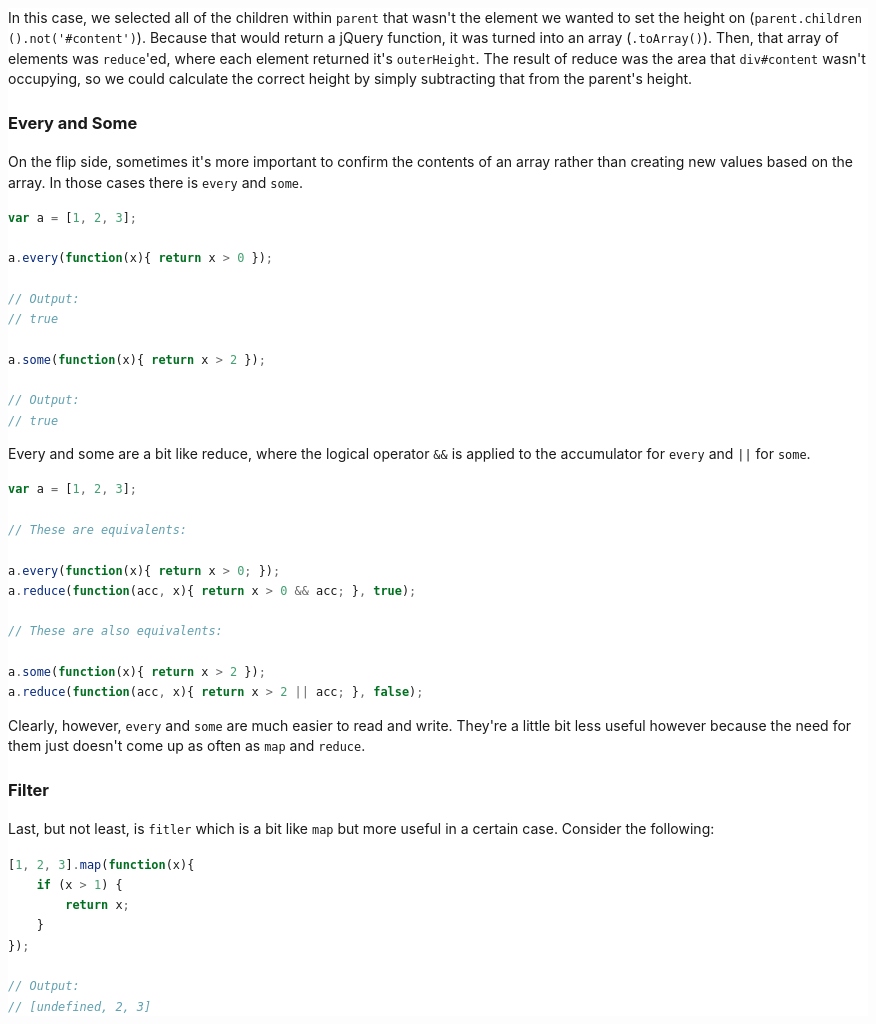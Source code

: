 In this case, we selected all of the children within `parent` that wasn't the element we wanted to set the height on (`parent.children().not('#content')`).  Because that would return a jQuery function, it was turned into an array (`.toArray()`).  Then, that array of elements was `reduce`'ed, where each element returned it's `outerHeight`.  The result of reduce was the area that `div#content` wasn't occupying, so we could calculate the correct height by simply subtracting that from the parent's height.

### Every and Some ###

On the flip side, sometimes it's more important to confirm the contents of an array rather than creating new values based on the array.  In those cases there is `every` and `some`.

```javascript
var a = [1, 2, 3];

a.every(function(x){ return x > 0 });

// Output:
// true

a.some(function(x){ return x > 2 });

// Output:
// true
```

Every and some are a bit like reduce, where the logical operator `&&` is applied to the accumulator for `every` and `||` for `some`.

```javascript
var a = [1, 2, 3];

// These are equivalents:

a.every(function(x){ return x > 0; });
a.reduce(function(acc, x){ return x > 0 && acc; }, true);

// These are also equivalents:

a.some(function(x){ return x > 2 });
a.reduce(function(acc, x){ return x > 2 || acc; }, false);
```

Clearly, however, `every` and `some` are much easier to read and write.  They're a little bit less useful however because the need for them just doesn't come up as often as `map` and `reduce`.


### Filter ###

Last, but not least, is `fitler` which is a bit like `map` but more useful in a certain case.  Consider the following:

```javascript
[1, 2, 3].map(function(x){
    if (x > 1) {
        return x;
    }
});

// Output:
// [undefined, 2, 3]
```
